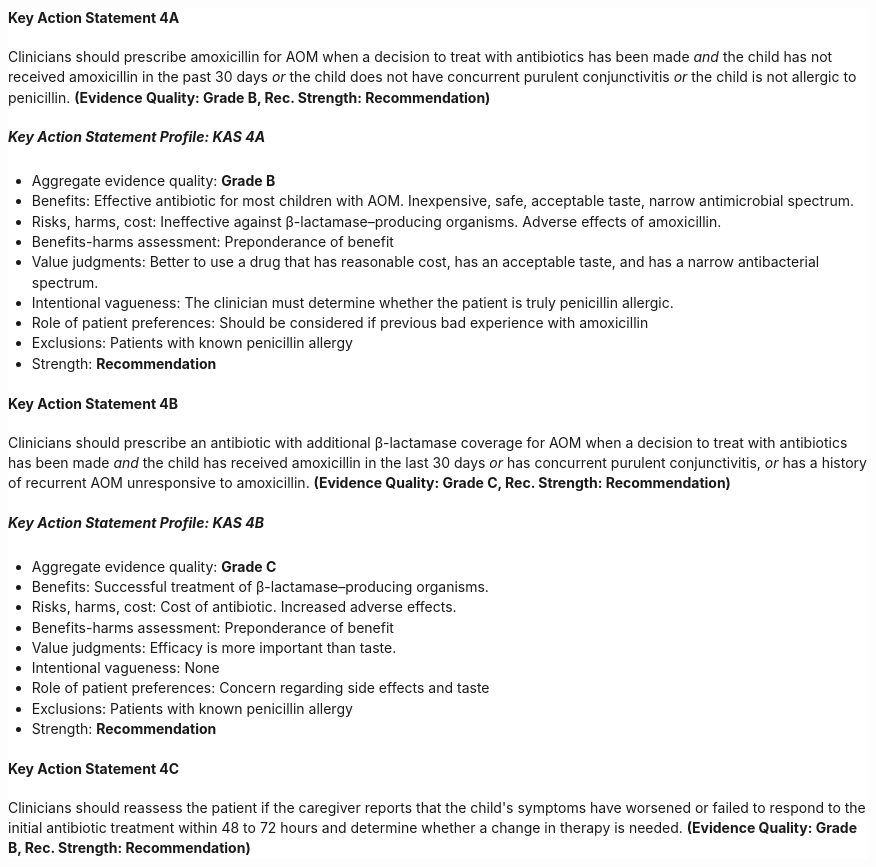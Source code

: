 


####  Key Action Statement 4A 


Clinicians should prescribe amoxicillin for AOM when a decision to treat with antibiotics has been made _and_ the child has not received amoxicillin in the past 30 days _or_ the child does not have concurrent purulent conjunctivitis _or_ the child is not allergic to penicillin. **(Evidence Quality: Grade B, Rec. Strength: Recommendation)**


#####  Key Action Statement Profile: KAS 4A 


  * Aggregate evidence quality: **Grade B**
  * Benefits: Effective antibiotic for most children with AOM. Inexpensive, safe, acceptable taste, narrow antimicrobial spectrum. 
  * Risks, harms, cost: Ineffective against β-lactamase–producing organisms. Adverse effects of amoxicillin. 
  * Benefits-harms assessment: Preponderance of benefit 
  * Value judgments: Better to use a drug that has reasonable cost, has an acceptable taste, and has a narrow antibacterial spectrum. 
  * Intentional vagueness: The clinician must determine whether the patient is truly penicillin allergic. 
  * Role of patient preferences: Should be considered if previous bad experience with amoxicillin 
  * Exclusions: Patients with known penicillin allergy 
  * Strength: **Recommendation**




####  Key Action Statement 4B 


Clinicians should prescribe an antibiotic with additional β-lactamase coverage for AOM when a decision to treat with antibiotics has been made _and_ the child has received amoxicillin in the last 30 days _or_ has concurrent purulent conjunctivitis, _or_ has a history of recurrent AOM unresponsive to amoxicillin. **(Evidence Quality: Grade C, Rec. Strength: Recommendation)**


#####  Key Action Statement Profile: KAS 4B 


  * Aggregate evidence quality: **Grade C**
  * Benefits: Successful treatment of β-lactamase–producing organisms. 
  * Risks, harms, cost: Cost of antibiotic. Increased adverse effects. 
  * Benefits-harms assessment: Preponderance of benefit 
  * Value judgments: Efficacy is more important than taste. 
  * Intentional vagueness: None 
  * Role of patient preferences: Concern regarding side effects and taste 
  * Exclusions: Patients with known penicillin allergy 
  * Strength: **Recommendation**




####  Key Action Statement 4C 


Clinicians should reassess the patient if the caregiver reports that the child's symptoms have worsened or failed to respond to the initial antibiotic treatment within 48 to 72 hours and determine whether a change in therapy is needed. **(Evidence Quality: Grade B, Rec. Strength: Recommendation)**
